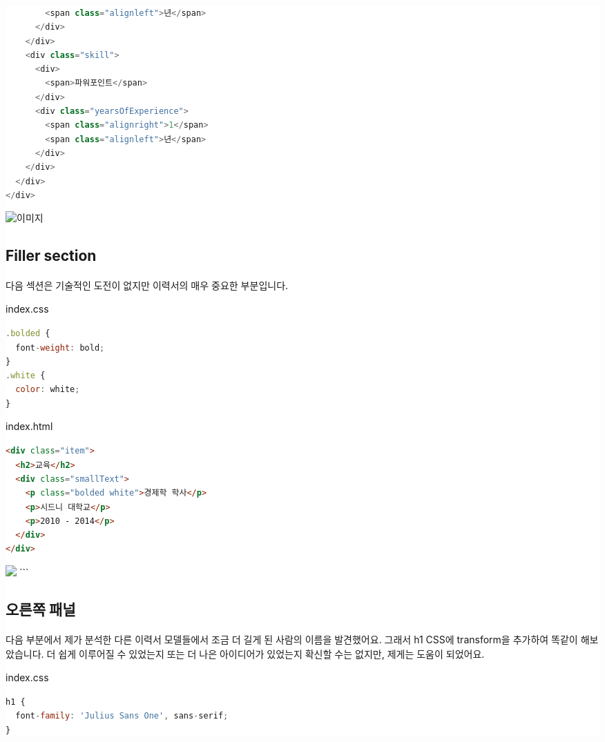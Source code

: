 ```js
        <span class="alignleft">년</span>
      </div>
    </div>
    <div class="skill">
      <div>
        <span>파워포인트</span>
      </div>
      <div class="yearsOfExperience">
        <span class="alignright">1</span>
        <span class="alignleft">년</span>
      </div>
    </div>
  </div>
</div>
```

<div class="content-ad"></div>

![이미지](/assets/img/CreatingaresumeusingHTMLandCSSandsavingitasaPDF_5.png)

## Filler section

다음 섹션은 기술적인 도전이 없지만 이력서의 매우 중요한 부분입니다.

index.css

<div class="content-ad"></div>

```js
.bolded {
  font-weight: bold;
}
.white {
  color: white;
}
```

index.html

```html
<div class="item">
  <h2>교육</h2>
  <div class="smallText">
    <p class="bolded white">경제학 학사</p>
    <p>시드니 대학교</p>
    <p>2010 - 2014</p>
  </div>
</div>
```

<img src="/assets/img/CreatingaresumeusingHTMLandCSSandsavingitasaPDF_6.png" />
```

<div class="content-ad"></div>

## 오른쪽 패널

다음 부분에서 제가 분석한 다른 이력서 모델들에서 조금 더 길게 된 사람의 이름을 발견했어요. 그래서 h1 CSS에 transform을 추가하여 똑같이 해보았습니다. 더 쉽게 이루어질 수 있었는지 또는 더 나은 아이디어가 있었는지 확신할 수는 없지만, 제게는 도움이 되었어요.

index.css

```js
h1 {
  font-family: 'Julius Sans One', sans-serif;
}
```